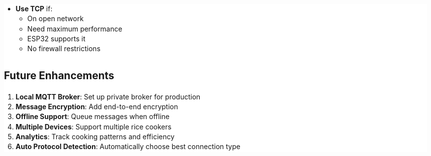 - **Use TCP** if:
  - On open network
  - Need maximum performance
  - ESP32 supports it
  - No firewall restrictions

## Future Enhancements

1. **Local MQTT Broker**: Set up private broker for production
2. **Message Encryption**: Add end-to-end encryption
3. **Offline Support**: Queue messages when offline
4. **Multiple Devices**: Support multiple rice cookers
5. **Analytics**: Track cooking patterns and efficiency
6. **Auto Protocol Detection**: Automatically choose best connection type 